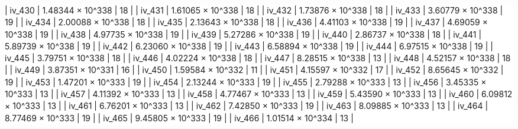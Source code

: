 | iv_430 | 1.48344 × 10^338 | 18 |
| iv_431 | 1.61065 × 10^338 | 18 |
| iv_432 | 1.73876 × 10^338 | 18 |
| iv_433 | 3.60779 × 10^338 | 19 |
| iv_434 | 2.00088 × 10^338 | 18 |
| iv_435 | 2.13643 × 10^338 | 18 |
| iv_436 | 4.41103 × 10^338 | 19 |
| iv_437 | 4.69059 × 10^338 | 19 |
| iv_438 | 4.97735 × 10^338 | 19 |
| iv_439 | 5.27286 × 10^338 | 19 |
| iv_440 | 2.86737 × 10^338 | 18 |
| iv_441 | 5.89739 × 10^338 | 19 |
| iv_442 | 6.23060 × 10^338 | 19 |
| iv_443 | 6.58894 × 10^338 | 19 |
| iv_444 | 6.97515 × 10^338 | 19 |
| iv_445 | 3.79751 × 10^338 | 18 |
| iv_446 | 4.02224 × 10^338 | 18 |
| iv_447 | 8.28515 × 10^338 | 13 |
| iv_448 | 4.52157 × 10^338 | 18 |
| iv_449 | 3.87351 × 10^331 | 16 |
| iv_450 | 1.59584 × 10^332 | 11 |
| iv_451 | 4.15597 × 10^332 | 17 |
| iv_452 | 8.65645 × 10^332 | 19 |
| iv_453 | 1.47201 × 10^333 | 19 |
| iv_454 | 2.13244 × 10^333 | 19 |
| iv_455 | 2.79288 × 10^333 | 13 |
| iv_456 | 3.45335 × 10^333 | 13 |
| iv_457 | 4.11392 × 10^333 | 13 |
| iv_458 | 4.77467 × 10^333 | 13 |
| iv_459 | 5.43590 × 10^333 | 13 |
| iv_460 | 6.09812 × 10^333 | 13 |
| iv_461 | 6.76201 × 10^333 | 13 |
| iv_462 | 7.42850 × 10^333 | 19 |
| iv_463 | 8.09885 × 10^333 | 13 |
| iv_464 | 8.77469 × 10^333 | 19 |
| iv_465 | 9.45805 × 10^333 | 19 |
| iv_466 | 1.01514 × 10^334 | 13 |